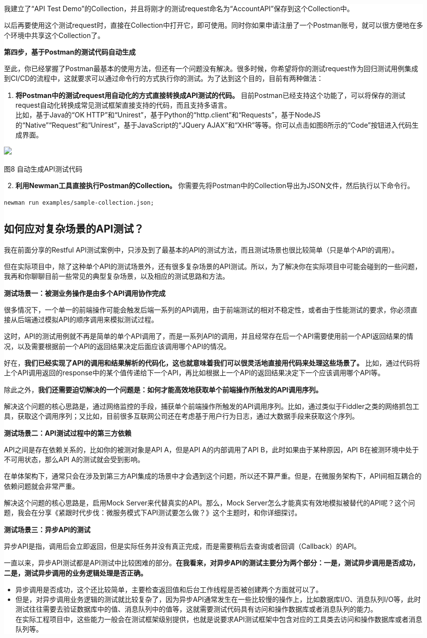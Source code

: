 我建立了“API Test Demo”的Collection，并且将刚才的测试request命名为“AccountAPI”保存到这个Collection中。

以后再要使用这个测试request时，直接在Collection中打开它，即可使用。同时你如果申请注册了一个Postman账号，就可以很方便地在多个环境中共享这个Collection了。

**第四步，基于Postman的测试代码自动生成**

至此，你已经掌握了Postman最基本的使用方法，但还有一个问题没有解决。很多时候，你希望将你的测试request作为回归测试用例集成到CI/CD的流程中，这就要求可以通过命令行的方式执行你的测试。为了达到这个目的，目前有两种做法：

1. **将Postman中的测试request用自动化的方式直接转换成API测试的代码。** 目前Postman已经支持这个功能了，可以将保存的测试request自动化转换成常见测试框架直接支持的代码，而且支持多语言。  
   比如，基于Java的“OK HTTP”和“Unirest”，基于Python的“http.client”和“Requests”，基于NodeJS的“Native”“Request”和“Unirest”，基于JavaScript的“JQuery AJAX”和“XHR”等等。你可以点击如图8所示的“Code”按钮进入代码生成界面。

![](https://static001.geekbang.org/resource/image/52/41/523124687d3551e1da9bbe300b0faf41.png?wh=1920%2A1155)

图8 自动生成API测试代码

2. **利用Newman工具直接执行Postman的Collection。** 你需要先将Postman中的Collection导出为JSON文件，然后执行以下命令行。

```
newman run examples/sample-collection.json;
```

## 如何应对复杂场景的API测试？

我在前面分享的Restful API测试案例中，只涉及到了最基本的API的测试方法，而且测试场景也很比较简单（只是单个API的调用）。

但在实际项目中，除了这种单个API的测试场景外，还有很多复杂场景的API测试。所以，为了解决你在实际项目中可能会碰到的一些问题，我再和你聊聊目前一些常见的典型复杂场景，以及相应的测试思路和方法。

**测试场景一：被测业务操作是由多个API调用协作完成**

很多情况下，一个单一的前端操作可能会触发后端一系列的API调用，由于前端测试的相对不稳定性，或者由于性能测试的要求，你必须直接从后端通过模拟API的顺序调用来模拟测试过程。

这时，API的测试用例就不再是简单的单个API调用了，而是一系列API的调用，并且经常存在后一个API需要使用前一个API返回结果的情况，以及需要根据前一个API的返回结果决定后面应该调用哪个API的情况。

好在，**我们已经实现了API的调用和结果解析的代码化，这也就意味着我们可以很灵活地直接用代码来处理这些场景了。** 比如，通过代码将上个API调用返回的response中的某个值传递给下一个API，再比如根据上一个API的返回结果决定下一个应该调用哪个API等。

除此之外，**我们还需要迫切解决的一个问题是：如何才能高效地获取单个前端操作所触发的API调用序列。**

解决这个问题的核心思路是，通过网络监控的手段，捕获单个前端操作所触发的API调用序列。比如，通过类似于Fiddler之类的网络抓包工具，获取这个调用序列；又比如，目前很多互联网公司还在考虑基于用户行为日志，通过大数据手段来获取这个序列。

**测试场景二：API测试过程中的第三方依赖**

API之间是存在依赖关系的，比如你的被测对象是API A，但是API A的内部调用了API B，此时如果由于某种原因，API B在被测环境中处于不可用状态，那么API A的测试就会受到影响。

在单体架构下，通常只会在涉及到第三方API集成的场景中才会遇到这个问题，所以还不算严重。但是，在微服务架构下，API间相互耦合的依赖问题就会非常严重。

解决这个问题的核心思路是，启用Mock Server来代替真实的API。那么，Mock Server怎么才能真实有效地模拟被替代的API呢？这个问题，我会在分享《紧跟时代步伐：微服务模式下API测试要怎么做？》这个主题时，和你详细探讨。

**测试场景三：异步API的测试**

异步API是指，调用后会立即返回，但是实际任务并没有真正完成，而是需要稍后去查询或者回调（Callback）的API。

一直以来，异步API测试都是API测试中比较困难的部分。**在我看来，对异步API的测试主要分为两个部分：一是，测试异步调用是否成功，二是，测试异步调用的业务逻辑处理是否正确。**

- 异步调用是否成功，这个还比较简单，主要检查返回值和后台工作线程是否被创建两个方面就可以了。
- 但是，对异步调用业务逻辑的测试就比较复杂了，因为异步API通常发生在一些比较慢的操作上，比如数据库I/O、消息队列I/O等，此时测试往往需要去验证数据库中的值、消息队列中的值等，这就需要测试代码具有访问和操作数据库或者消息队列的能力。  
  在实际工程项目中，这些能力一般会在测试框架级别提供，也就是说要求API测试框架中包含对应的工具类去访问和操作数据库或者消息队列等。
